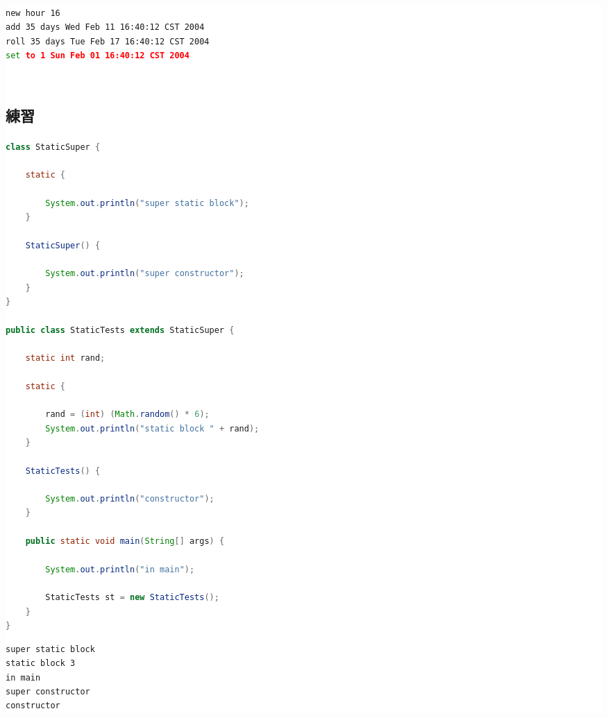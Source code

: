 ```cmd
new hour 16
add 35 days Wed Feb 11 16:40:12 CST 2004
roll 35 days Tue Feb 17 16:40:12 CST 2004
set to 1 Sun Feb 01 16:40:12 CST 2004
```

<br>

## 練習

```java
class StaticSuper {
	
	static {
		
		System.out.println("super static block");
	}
	
	StaticSuper() {
		
		System.out.println("super constructor");
	}
}

public class StaticTests extends StaticSuper {
	
	static int rand;
	
	static {
		
		rand = (int) (Math.random() * 6);
		System.out.println("static block " + rand);
	}
	
	StaticTests() {
		
		System.out.println("constructor");
	}

	public static void main(String[] args) {
		
		System.out.println("in main");
		
		StaticTests st = new StaticTests();
	}
}
```

```cmd
super static block
static block 3
in main
super constructor
constructor
```
